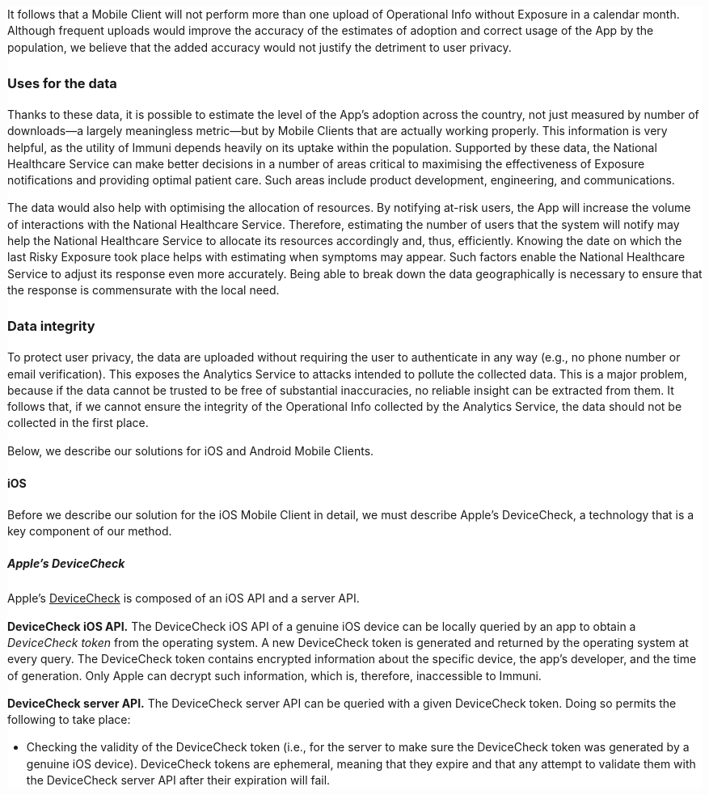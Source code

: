 It follows that a Mobile Client will not perform more than one upload of Operational Info without Exposure in a calendar month. Although frequent uploads would improve the accuracy of the estimates of adoption and correct usage of the App by the population, we believe that the added accuracy would not justify the detriment to user privacy.

### Uses for the data
Thanks to these data, it is possible to estimate the level of the App’s adoption across the country, not just measured by number of downloads—a largely meaningless metric—but by Mobile Clients that are actually working properly. This information is very helpful, as the utility of Immuni depends heavily on its uptake within the population. Supported by these data, the National Healthcare Service can make better decisions in a number of areas critical to maximising the effectiveness of Exposure notifications and providing optimal patient care. Such areas include product development, engineering, and communications.

The data would also help with optimising the allocation of resources. By notifying at-risk users, the App will increase the volume of interactions with the National Healthcare Service. Therefore, estimating the number of users that the system will notify may help the National Healthcare Service to allocate its resources accordingly and, thus, efficiently. Knowing the date on which the last Risky Exposure took place helps with estimating when symptoms may appear. Such factors enable the National Healthcare Service to adjust its response even more accurately. Being able to break down the data geographically is necessary to ensure that the response is commensurate with the local need.

### Data integrity

To protect user privacy, the data are uploaded without requiring the user to authenticate in any way (e.g., no phone number or email verification). This exposes the Analytics Service to attacks intended to pollute the collected data. This is a major problem, because if the data cannot be trusted to be free of substantial inaccuracies, no reliable insight can be extracted from them. It follows that, if we cannot ensure the integrity of the Operational Info collected by the Analytics Service, the data should not be collected in the first place.

Below, we describe our solutions for iOS and Android Mobile Clients.

#### iOS

Before we describe our solution for the iOS Mobile Client in detail, we must describe Apple’s DeviceCheck, a technology that is a key component of our method.

##### Apple’s DeviceCheck
Apple’s [DeviceCheck](https://developer.apple.com/documentation/devicecheck) is composed of an iOS API and a server API.

**DeviceCheck iOS API.** The DeviceCheck iOS API of a genuine iOS device can be locally queried by an app to obtain a _DeviceCheck token_ from the operating system. A new DeviceCheck token is generated and returned by the operating system at every query. The DeviceCheck token contains encrypted information about the specific device, the app’s developer, and the time of generation. Only Apple can decrypt such information, which is, therefore, inaccessible to Immuni.

**DeviceCheck server API.** The DeviceCheck server API can be queried with a given DeviceCheck token. Doing so permits the following to take place:

* Checking the validity of the DeviceCheck token (i.e., for the server to make sure the DeviceCheck token was generated by a genuine iOS device). DeviceCheck tokens are ephemeral, meaning that they expire and that any attempt to validate them with the DeviceCheck server API after their expiration will fail.

